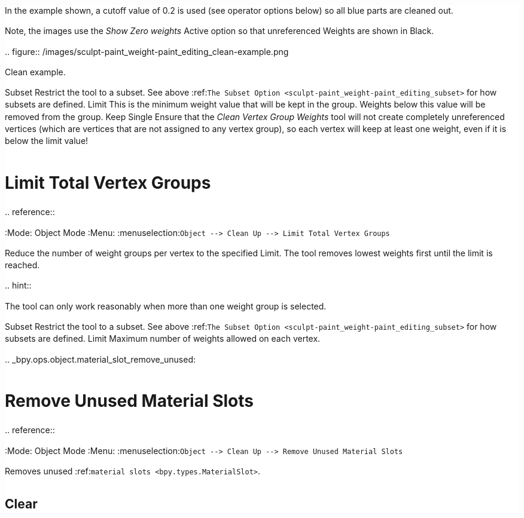 In the example shown, a cutoff value of 0.2 is used (see operator options below)
so all blue parts are cleaned out.

Note, the images use the *Show Zero weights* Active option
so that unreferenced Weights are shown in Black.

.. figure:: /images/sculpt-paint_weight-paint_editing_clean-example.png

   Clean example.

Subset
   Restrict the tool to a subset.
   See above :ref:`The Subset Option <sculpt-paint_weight-paint_editing_subset>` for how subsets are defined.
Limit
   This is the minimum weight value that will be kept in the group.
   Weights below this value will be removed from the group.
Keep Single
   Ensure that the *Clean Vertex Group Weights* tool will not create completely unreferenced vertices
   (which are vertices that are not assigned to any vertex group), so each vertex will
   keep at least one weight, even if it is below the limit value!


Limit Total Vertex Groups
=========================

.. reference::

   :Mode:      Object Mode
   :Menu:      :menuselection:`Object --> Clean Up --> Limit Total Vertex Groups`

Reduce the number of weight groups per vertex to the specified Limit.
The tool removes lowest weights first until the limit is reached.

.. hint::

   The tool can only work reasonably when more than one weight group is selected.

Subset
   Restrict the tool to a subset.
   See above :ref:`The Subset Option <sculpt-paint_weight-paint_editing_subset>` for how subsets are defined.
Limit
   Maximum number of weights allowed on each vertex.


.. _bpy.ops.object.material_slot_remove_unused:

Remove Unused Material Slots
============================

.. reference::

   :Mode:      Object Mode
   :Menu:      :menuselection:`Object --> Clean Up --> Remove Unused Material Slots`

Removes unused :ref:`material slots <bpy.types.MaterialSlot>`.


## Clear
